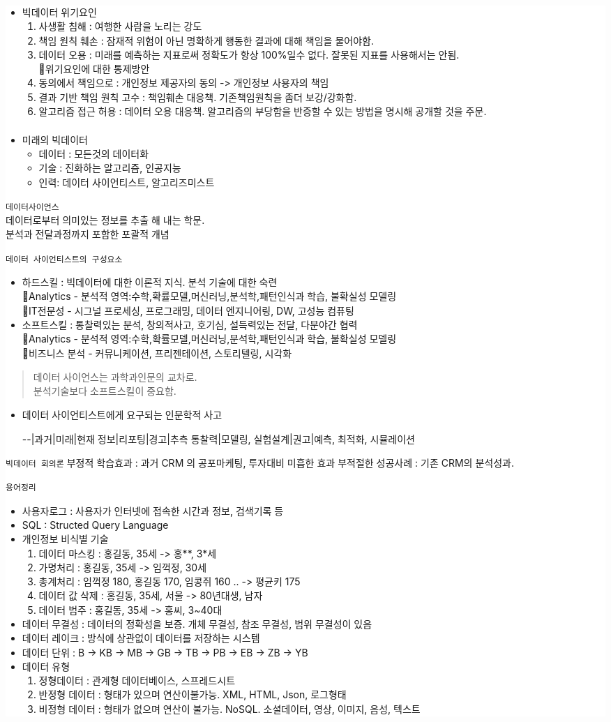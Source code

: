 - 빅데이터 위기요인
    1. 사생활 침해 : 여행한 사람을 노리는 강도
    2. 책임 원칙 훼손 : 잠재적 위험이 아닌 명확하게 행동한 결과에 대해 책임을 물어야함.
    3. 데이터 오용 : 미래를 예측하는 지표로써 정확도가 항상 100%일수 없다. 잘못된 지표를 사용해서는 안됨.
　  
    🔽위기요인에 대한 통제방안 
    1. 동의에서 책임으로 : 개인정보 제공자의 동의 -> 개인정보 사용자의 책임
    2. 결과 기반 책임 원칙 고수 : 책임훼손 대응책. 기존책임원칙을 좀더 보강/강화함.
    3. 알고리즘 접근 허용 : 데이터 오용 대응책. 알고리즘의 부당함을 반증할 수 있는 방법을 명시해 공개할 것을 주문.  
　
- 미래의 빅데이터  
    + 데이터 : 모든것의 데이터화  
    + 기술 : 진화하는 알고리즘, 인공지능  
    + 인력: 데이터 사이언티스트, 알고리즈미스트

`데이터사이언스`  
데이터로부터 의미있는 정보를 추출 해 내는 학문.  
분석과 전달과정까지 포함한 포괄적 개념

`데이터 사이언티스트의 구성요소`  

- 하드스킬 : 빅데이터에 대한 이론적 지식. 분석 기술에 대한 숙련  
    🔽Analytics - 분석적 영역:수학,확률모델,머신러닝,분석학,패턴인식과 학습, 불확실성 모델링  
    🔽IT전문성 - 시그널 프로세싱, 프로그래밍, 데이터 엔지니어링, DW, 고성능 컴퓨팅  
- 소프트스킬 : 통찰력있는 분석, 창의적사고, 호기심, 설득력있는 전달, 다분야간 협력  
    🔽Analytics - 분석적 영역:수학,확률모델,머신러닝,분석학,패턴인식과 학습, 불확실성 모델링  
    🔽비즈니스 분석 - 커뮤니케이션, 프리젠테이션, 스토리텔링, 시각화  

> 데이터 사이언스는 과학과인문의 교차로.  
> 분석기술보다 소프트스킬이 중요함.

- 데이터 사이언티스트에게 요구되는 인문학적 사고  

    --|과거|미래|현재
    정보|리포팅|경고|추측
    통찰력|모델링, 실험설계|권고|예측, 최적화, 시뮬레이션

`빅데이터 회의론`
부정적 학습효과 : 과거 CRM 의 공포마케팅, 투자대비 미흡한 효과
부적절한 성공사례 : 기존 CRM의 분석성과. 

`용어정리`  
- 사용자로그 : 사용자가 인터넷에 접속한 시간과 정보, 검색기록 등  
- SQL : Structed Query Language
- 개인정보 비식별 기술
    1. 데이터 마스킹 : 홍길동, 35세 -> 홍**, 3*세
    2. 가명처리 : 홍길동, 35세 -> 임꺽정, 30세
    3. 총계처리 : 임꺽정 180, 홍길동 170, 임콩쥐 160 .. -> 평균키 175
    4. 데이터 값 삭제 : 홍길동, 35세, 서울 -> 80년대생, 남자
    5. 데이터 범주 : 홍길동, 35세 -> 홍씨, 3~40대
- 데이터 무결성 : 데이터의 정확성을 보증. 개체 무결성, 참조 무결성, 범위 무결성이 있음
- 데이터 레이크 : 방식에 상관없이 데이터를 저장하는 시스템
- 데이터 단위 : B -> KB -> MB -> GB -> TB -> PB -> EB -> ZB -> YB
- 데이터 유형
    1. 정형데이터 : 관계형 데이터베이스, 스프레드시트
    2. 반정형 데이터 : 형태가 있으며 연산이불가능. XML, HTML, Json, 로그형태
    3. 비정형 데이터 : 형태가 없으며 연산이 불가능. NoSQL. 소셜데이터, 영상, 이미지, 음성, 텍스트
